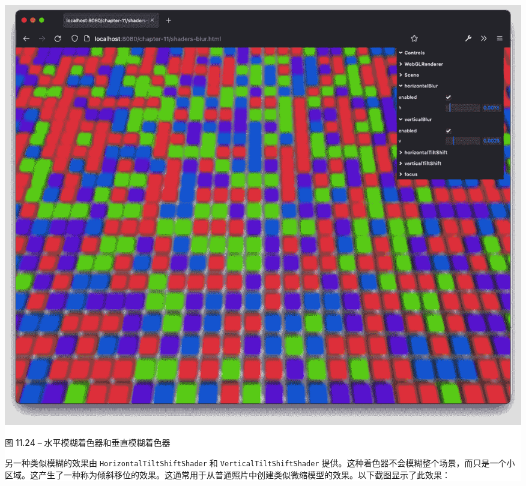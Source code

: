 ![图 11.24 – 水平模糊着色器和垂直模糊着色器](img/Figure_11.24_B18726.jpg)

图 11.24 – 水平模糊着色器和垂直模糊着色器

另一种类似模糊的效果由 `HorizontalTiltShiftShader` 和 `VerticalTiltShiftShader` 提供。这种着色器不会模糊整个场景，而只是一个小区域。这产生了一种称为倾斜移位的效果。这通常用于从普通照片中创建类似微缩模型的效果。以下截图显示了此效果：
